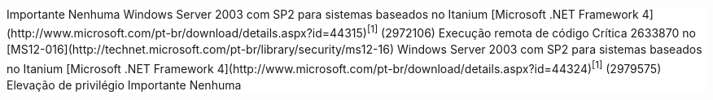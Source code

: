 </td>
<td style="border:1px solid black;">
Importante

</td>
<td style="border:1px solid black;">
Nenhuma

</td>
</tr>
<tr>
<td style="border:1px solid black;">
Windows Server 2003 com SP2 para sistemas baseados no Itanium

</td>
<td style="border:1px solid black;">
[Microsoft .NET Framework 4](http://www.microsoft.com/pt-br/download/details.aspx?id=44315)<sup>[1]</sup>
(2972106)

</td>
<td style="border:1px solid black;">
Execução remota de código

</td>
<td style="border:1px solid black;">
Crítica

</td>
<td style="border:1px solid black;">
2633870 no [MS12-016](http://technet.microsoft.com/pt-br/library/security/ms12-16)

</td>
</tr>
<tr>
<td style="border:1px solid black;">
Windows Server 2003 com SP2 para sistemas baseados no Itanium

</td>
<td style="border:1px solid black;">
[Microsoft .NET Framework 4](http://www.microsoft.com/pt-br/download/details.aspx?id=44324)<sup>[1]</sup>
(2979575)

</td>
<td style="border:1px solid black;">
Elevação de privilégio

</td>
<td style="border:1px solid black;">
Importante

</td>
<td style="border:1px solid black;">
Nenhuma
